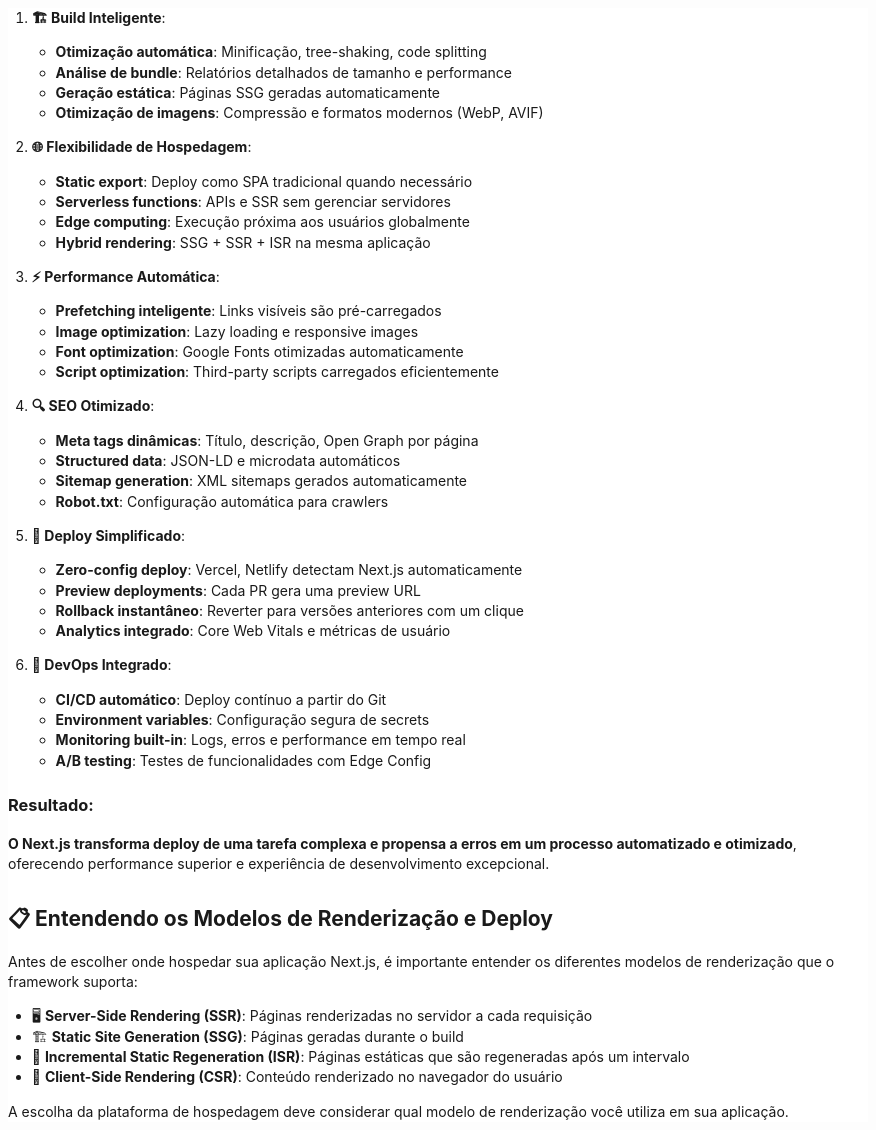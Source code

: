 1. **🏗️ Build Inteligente**:
   - **Otimização automática**: Minificação, tree-shaking, code splitting
   - **Análise de bundle**: Relatórios detalhados de tamanho e performance
   - **Geração estática**: Páginas SSG geradas automaticamente
   - **Otimização de imagens**: Compressão e formatos modernos (WebP, AVIF)

2. **🌐 Flexibilidade de Hospedagem**:
   - **Static export**: Deploy como SPA tradicional quando necessário
   - **Serverless functions**: APIs e SSR sem gerenciar servidores
   - **Edge computing**: Execução próxima aos usuários globalmente
   - **Hybrid rendering**: SSG + SSR + ISR na mesma aplicação

3. **⚡ Performance Automática**:
   - **Prefetching inteligente**: Links visíveis são pré-carregados
   - **Image optimization**: Lazy loading e responsive images
   - **Font optimization**: Google Fonts otimizadas automaticamente
   - **Script optimization**: Third-party scripts carregados eficientemente

4. **🔍 SEO Otimizado**:
   - **Meta tags dinâmicas**: Título, descrição, Open Graph por página
   - **Structured data**: JSON-LD e microdata automáticos
   - **Sitemap generation**: XML sitemaps gerados automaticamente
   - **Robot.txt**: Configuração automática para crawlers

5. **🚀 Deploy Simplificado**:
   - **Zero-config deploy**: Vercel, Netlify detectam Next.js automaticamente
   - **Preview deployments**: Cada PR gera uma preview URL
   - **Rollback instantâneo**: Reverter para versões anteriores com um clique
   - **Analytics integrado**: Core Web Vitals e métricas de usuário

6. **🔧 DevOps Integrado**:
   - **CI/CD automático**: Deploy contínuo a partir do Git
   - **Environment variables**: Configuração segura de secrets
   - **Monitoring built-in**: Logs, erros e performance em tempo real
   - **A/B testing**: Testes de funcionalidades com Edge Config

### Resultado:
**O Next.js transforma deploy de uma tarefa complexa e propensa a erros em um processo automatizado e otimizado**, oferecendo performance superior e experiência de desenvolvimento excepcional.

## 📋 Entendendo os Modelos de Renderização e Deploy

Antes de escolher onde hospedar sua aplicação Next.js, é importante entender os diferentes modelos de renderização que o framework suporta:

- 🖥️ **Server-Side Rendering (SSR)**: Páginas renderizadas no servidor a cada requisição
- 🏗️ **Static Site Generation (SSG)**: Páginas geradas durante o build
- 🔄 **Incremental Static Regeneration (ISR)**: Páginas estáticas que são regeneradas após um intervalo
- 🧩 **Client-Side Rendering (CSR)**: Conteúdo renderizado no navegador do usuário

A escolha da plataforma de hospedagem deve considerar qual modelo de renderização você utiliza em sua aplicação.
